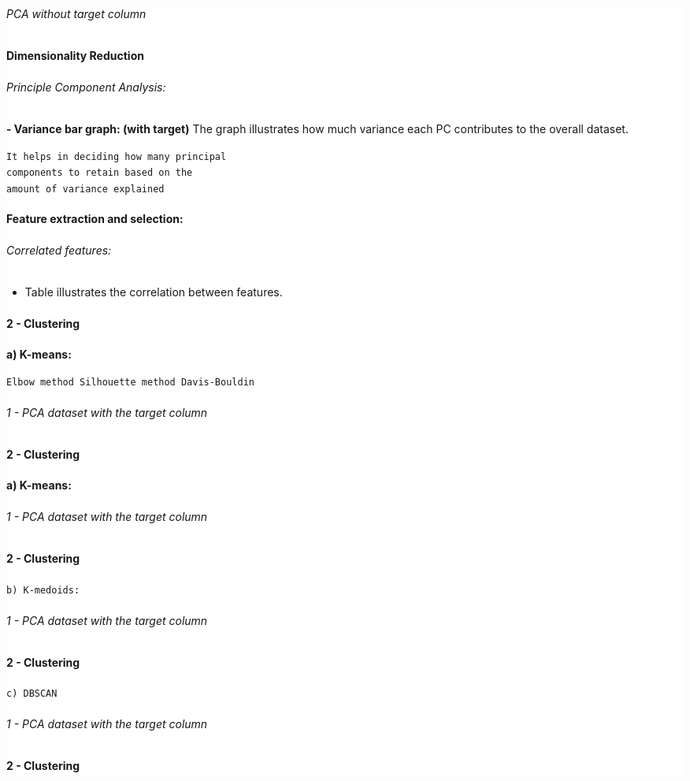 ###### PCA without target column


#### Dimensionality Reduction

###### Principle Component Analysis:

**- Variance bar graph: (with target)**
    The graph illustrates how much
variance each PC contributes
to the overall dataset.

```
It helps in deciding how many principal
components to retain based on the
amount of variance explained
```

#### Feature extraction and selection:

###### Correlated features:

- Table illustrates the correlation between features.


#### 2 - Clustering

**a) K-means:**

```
Elbow method Silhouette method Davis-Bouldin
```
###### 1 - PCA dataset with the target column


#### 2 - Clustering

**a) K-means:**

###### 1 - PCA dataset with the target column


#### 2 - Clustering

```
b) K-medoids:
```
###### 1 - PCA dataset with the target column


#### 2 - Clustering

```
c) DBSCAN
```
###### 1 - PCA dataset with the target column


#### 2 - Clustering
